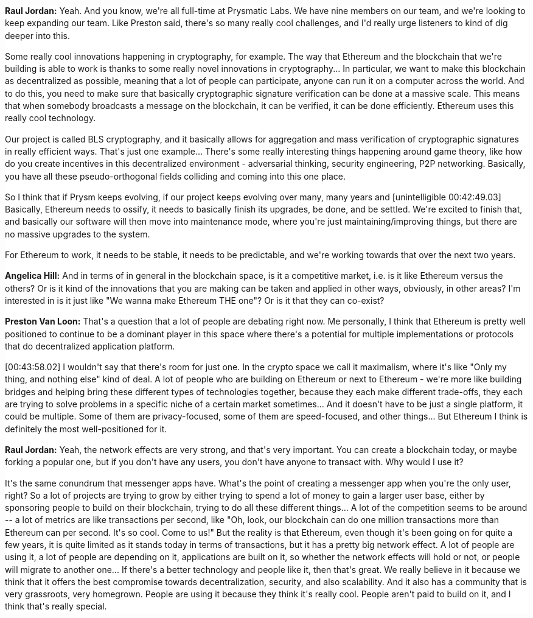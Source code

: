 **Raul Jordan:** Yeah. And you know, we're all full-time at Prysmatic Labs. We have nine members on our team, and we're looking to keep expanding our team. Like Preston said, there's so many really cool challenges, and I'd really urge listeners to kind of dig deeper into this.

Some really cool innovations happening in cryptography, for example. The way that Ethereum and the blockchain that we're building is able to work is thanks to some really novel innovations in cryptography... In particular, we want to make this blockchain as decentralized as possible, meaning that a lot of people can participate, anyone can run it on a computer across the world. And to do this, you need to make sure that basically cryptographic signature verification can be done at a massive scale. This means that when somebody broadcasts a message on the blockchain, it can be verified, it can be done efficiently. Ethereum uses this really cool technology.

Our project is called BLS cryptography, and it basically allows for aggregation and mass verification of cryptographic signatures in really efficient ways. That's just one example... There's some really interesting things happening around game theory, like how do you create incentives in this decentralized environment - adversarial thinking, security engineering, P2P networking. Basically, you have all these pseudo-orthogonal fields colliding and coming into this one place.

So I think that if Prysm keeps evolving, if our project keeps evolving over many, many years and \[unintelligible 00:42:49.03\] Basically, Ethereum needs to ossify, it needs to basically finish its upgrades, be done, and be settled. We're excited to finish that, and basically our software will then move into maintenance mode, where you're just maintaining/improving things, but there are no massive upgrades to the system.

For Ethereum to work, it needs to be stable, it needs to be predictable, and we're working towards that over the next two years.

**Angelica Hill:** And in terms of in general in the blockchain space, is it a competitive market, i.e. is it like Ethereum versus the others? Or is it kind of the innovations that you are making can be taken and applied in other ways, obviously, in other areas? I'm interested in is it just like "We wanna make Ethereum THE one"? Or is it that they can co-exist?

**Preston Van Loon:** That's a question that a lot of people are debating right now. Me personally, I think that Ethereum is pretty well positioned to continue to be a dominant player in this space where there's a potential for multiple implementations or protocols that do decentralized application platform.

\[00:43:58.02\] I wouldn't say that there's room for just one. In the crypto space we call it maximalism, where it's like "Only my thing, and nothing else" kind of deal. A lot of people who are building on Ethereum or next to Ethereum - we're more like building bridges and helping bring these different types of technologies together, because they each make different trade-offs, they each are trying to solve problems in a specific niche of a certain market sometimes... And it doesn't have to be just a single platform, it could be multiple. Some of them are privacy-focused, some of them are speed-focused, and other things... But Ethereum I think is definitely the most well-positioned for it.

**Raul Jordan:** Yeah, the network effects are very strong, and that's very important. You can create a blockchain today, or maybe forking a popular one, but if you don't have any users, you don't have anyone to transact with. Why would I use it?

It's the same conundrum that messenger apps have. What's the point of creating a messenger app when you're the only user, right? So a lot of projects are trying to grow by either trying to spend a lot of money to gain a larger user base, either by sponsoring people to build on their blockchain, trying to do all these different things... A lot of the competition seems to be around -- a lot of metrics are like transactions per second, like "Oh, look, our blockchain can do one million transactions more than Ethereum can per second. It's so cool. Come to us!" But the reality is that Ethereum, even though it's been going on for quite a few years, it is quite limited as it stands today in terms of transactions, but it has a pretty big network effect. A lot of people are using it, a lot of people are depending on it, applications are built on it, so whether the network effects will hold or not, or people will migrate to another one... If there's a better technology and people like it, then that's great. We really believe in it because we think that it offers the best compromise towards decentralization, security, and also scalability. And it also has a community that is very grassroots, very homegrown. People are using it because they think it's really cool. People aren't paid to build on it, and I think that's really special.
